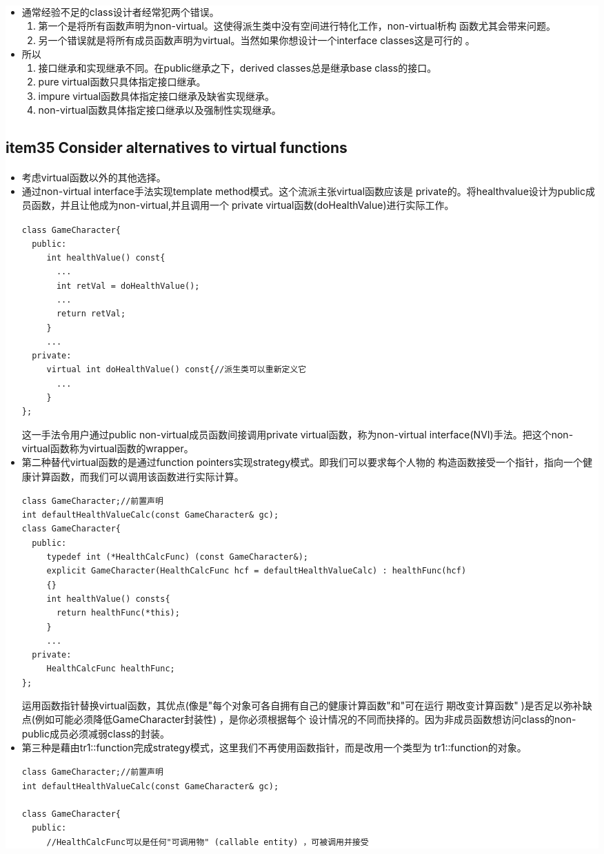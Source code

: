 + 通常经验不足的class设计者经常犯两个错误。
  1. 第一个是将所有函数声明为non-virtual。这使得派生类中没有空间进行特化工作，non-virtual析构
  函数尤其会带来问题。
  2. 另一个错误就是将所有成员函数声明为virtual。当然如果你想设计一个interface classes这是可行的
  。
+ 所以
  1. 接口继承和实现继承不同。在public继承之下，derived classes总是继承base class的接口。
  2. pure virtual函数只具体指定接口继承。
  3. impure virtual函数具体指定接口继承及缺省实现继承。
  4. non-virtual函数具体指定接口继承以及强制性实现继承。
## item35 Consider alternatives to virtual functions
+ 考虑virtual函数以外的其他选择。
+ 通过non-virtual interface手法实现template method模式。这个流派主张virtual函数应该是
  private的。将healthvalue设计为public成员函数，并且让他成为non-virtual,并且调用一个
  private virtual函数(doHealthValue)进行实际工作。
  ```
  class GameCharacter{
    public:
       int healthValue() const{
         ...
         int retVal = doHealthValue();
         ...
         return retVal;
       }
       ...
    private:
       virtual int doHealthValue() const{//派生类可以重新定义它
         ...
       }
  };
  ```
  这一手法令用户通过public non-virtual成员函数间接调用private virtual函数，称为non-virtual
  interface(NVI)手法。把这个non-virtual函数称为virtual函数的wrapper。
+ 第二种替代virtual函数的是通过function pointers实现strategy模式。即我们可以要求每个人物的
  构造函数接受一个指针，指向一个健康计算函数，而我们可以调用该函数进行实际计算。
  ```
  class GameCharacter;//前置声明
  int defaultHealthValueCalc(const GameCharacter& gc);
  class GameCharacter{
    public:
       typedef int (*HealthCalcFunc) (const GameCharacter&);
       explicit GameCharacter(HealthCalcFunc hcf = defaultHealthValueCalc) : healthFunc(hcf)
       {}
       int healthValue() consts{
         return healthFunc(*this);
       }
       ...
    private:
       HealthCalcFunc healthFunc;
  };
  ```
  运用函数指针替换virtual函数，其优点(像是"每个对象可各自拥有自己的健康计算函数"和"可在运行
  期改变计算函数" )是否足以弥补缺点(例如可能必须降低GameCharacter封装性) ，是你必须根据每个
  设计情况的不同而抉择的。因为非成员函数想访问class的non-public成员必须减弱class的封装。
+ 第三种是藉由tr1::function完成strategy模式，这里我们不再使用函数指针，而是改用一个类型为
  tr1::function的对象。
  ```
  class GameCharacter;//前置声明
  int defaultHealthValueCalc(const GameCharacter& gc);

  class GameCharacter{
    public:
       //HealthCalcFunc可以是任何"可调用物" (callable entity) ，可被调用并接受
  ```